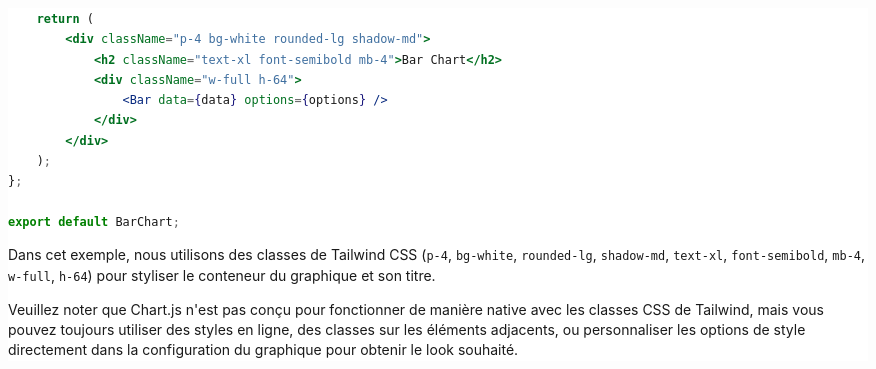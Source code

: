 ```jsx
	return (
		<div className="p-4 bg-white rounded-lg shadow-md">
			<h2 className="text-xl font-semibold mb-4">Bar Chart</h2>
			<div className="w-full h-64">
				<Bar data={data} options={options} />
			</div>
		</div>
	);
};

export default BarChart;
```

Dans cet exemple, nous utilisons des classes de Tailwind CSS (`p-4`, `bg-white`, `rounded-lg`, `shadow-md`, `text-xl`, `font-semibold`, `mb-4`, `w-full`, `h-64`) pour styliser le conteneur du graphique et son titre.

Veuillez noter que Chart.js n'est pas conçu pour fonctionner de manière native avec les classes CSS de Tailwind, mais vous pouvez toujours utiliser des styles en ligne, des classes sur les éléments adjacents, ou personnaliser les options de style directement dans la configuration du graphique pour obtenir le look souhaité.
